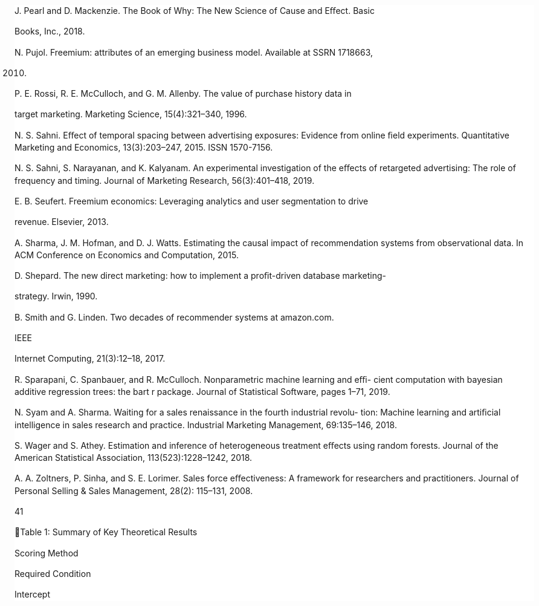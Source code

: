 J. Pearl and D. Mackenzie. The Book of Why: The New Science of Cause and Eﬀect. Basic

Books, Inc., 2018.

N. Pujol. Freemium: attributes of an emerging business model. Available at SSRN 1718663,

2010.

P. E. Rossi, R. E. McCulloch, and G. M. Allenby. The value of purchase history data in

target marketing. Marketing Science, 15(4):321–340, 1996.

N. S. Sahni. Eﬀect of temporal spacing between advertising exposures: Evidence from
online ﬁeld experiments. Quantitative Marketing and Economics, 13(3):203–247, 2015.
ISSN 1570-7156.

N. S. Sahni, S. Narayanan, and K. Kalyanam. An experimental investigation of the eﬀects of
retargeted advertising: The role of frequency and timing. Journal of Marketing Research,
56(3):401–418, 2019.

E. B. Seufert. Freemium economics: Leveraging analytics and user segmentation to drive

revenue. Elsevier, 2013.

A. Sharma, J. M. Hofman, and D. J. Watts. Estimating the causal impact of recommendation
systems from observational data. In ACM Conference on Economics and Computation,
2015.

D. Shepard. The new direct marketing: how to implement a proﬁt-driven database marketing-

strategy. Irwin, 1990.

B. Smith and G. Linden. Two decades of recommender systems at amazon.com.

IEEE

Internet Computing, 21(3):12–18, 2017.

R. Sparapani, C. Spanbauer, and R. McCulloch. Nonparametric machine learning and eﬃ-
cient computation with bayesian additive regression trees: the bart r package. Journal of
Statistical Software, pages 1–71, 2019.

N. Syam and A. Sharma. Waiting for a sales renaissance in the fourth industrial revolu-
tion: Machine learning and artiﬁcial intelligence in sales research and practice. Industrial
Marketing Management, 69:135–146, 2018.

S. Wager and S. Athey. Estimation and inference of heterogeneous treatment eﬀects using
random forests. Journal of the American Statistical Association, 113(523):1228–1242, 2018.

A. A. Zoltners, P. Sinha, and S. E. Lorimer. Sales force eﬀectiveness: A framework for
researchers and practitioners. Journal of Personal Selling & Sales Management, 28(2):
115–131, 2008.

41

Table 1: Summary of Key Theoretical Results

Scoring Method

Required Condition

Intercept
